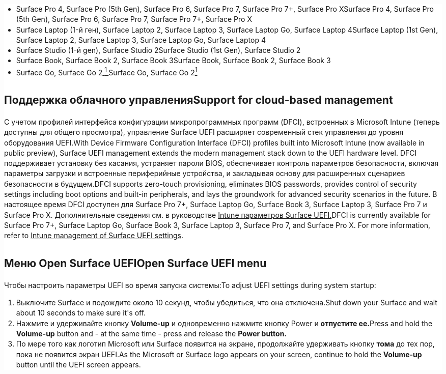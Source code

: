 - <span data-ttu-id="9bcb7-109">Surface Pro 4, Surface Pro (5th Gen), Surface Pro 6, Surface Pro 7, Surface Pro 7+, Surface Pro X</span><span class="sxs-lookup"><span data-stu-id="9bcb7-109">Surface Pro 4, Surface Pro (5th Gen), Surface Pro 6, Surface Pro 7, Surface Pro 7+, Surface Pro X</span></span>
- <span data-ttu-id="9bcb7-110">Surface Laptop (1-й ген), Surface Laptop 2, Surface Laptop 3, Surface Laptop Go, Surface Laptop 4</span><span class="sxs-lookup"><span data-stu-id="9bcb7-110">Surface Laptop (1st Gen), Surface Laptop 2, Surface Laptop 3, Surface Laptop Go, Surface Laptop 4</span></span>
- <span data-ttu-id="9bcb7-111">Surface Studio (1-й gen), Surface Studio 2</span><span class="sxs-lookup"><span data-stu-id="9bcb7-111">Surface Studio (1st Gen), Surface Studio 2</span></span>
- <span data-ttu-id="9bcb7-112">Surface Book, Surface Book 2, Surface Book 3</span><span class="sxs-lookup"><span data-stu-id="9bcb7-112">Surface Book, Surface Book 2, Surface Book 3</span></span>
- <span data-ttu-id="9bcb7-113">Surface Go, Surface Go 2[ <sup> 1 </sup> ](#references)</span><span class="sxs-lookup"><span data-stu-id="9bcb7-113">Surface Go, Surface Go 2[<sup>1</sup>](#references)</span></span>

## <a name="support-for-cloud-based-management"></a><span data-ttu-id="9bcb7-114">Поддержка облачного управления</span><span class="sxs-lookup"><span data-stu-id="9bcb7-114">Support for cloud-based management</span></span>

<span data-ttu-id="9bcb7-115">С учетом профилей интерфейса конфигурации микропрограммных программ (DFCI), встроенных в Microsoft Intune (теперь доступны для общего просмотра), управление Surface UEFI расширяет современный стек управления до уровня оборудования UEFI.</span><span class="sxs-lookup"><span data-stu-id="9bcb7-115">With Device Firmware Configuration Interface (DFCI) profiles built into Microsoft Intune (now available in public preview), Surface UEFI management extends the modern management stack down to the UEFI hardware level.</span></span> <span data-ttu-id="9bcb7-116">DFCI поддерживает установку без касания, устраняет пароли BIOS, обеспечивает контроль параметров безопасности, включая параметры загрузки и встроенные периферийные устройства, и закладывая основу для расширенных сценариев безопасности в будущем.</span><span class="sxs-lookup"><span data-stu-id="9bcb7-116">DFCI supports zero-touch provisioning, eliminates BIOS passwords, provides control of security settings including boot options and built-in peripherals, and lays the groundwork for advanced security scenarios in the future.</span></span> <span data-ttu-id="9bcb7-117">В настоящее время DFCI доступен для Surface Pro 7+, Surface Laptop Go, Surface Book 3, Surface Laptop 3, Surface Pro 7 и Surface Pro X.  Дополнительные сведения см. в руководстве [Intune параметров Surface UEFI.](surface-manage-dfci-guide.md)</span><span class="sxs-lookup"><span data-stu-id="9bcb7-117">DFCI is currently available for Surface Pro 7+, Surface Laptop Go, Surface Book 3, Surface Laptop 3, Surface Pro 7, and Surface Pro X.  For more information, refer to [Intune management of Surface UEFI settings](surface-manage-dfci-guide.md).</span></span>

## <a name="open-surface-uefi-menu"></a><span data-ttu-id="9bcb7-118">Меню Open Surface UEFI</span><span class="sxs-lookup"><span data-stu-id="9bcb7-118">Open Surface UEFI menu</span></span>

<span data-ttu-id="9bcb7-119">Чтобы настроить параметры UEFI во время запуска системы:</span><span class="sxs-lookup"><span data-stu-id="9bcb7-119">To adjust UEFI settings during system startup:</span></span>

1. <span data-ttu-id="9bcb7-120">Выключите Surface и подождите около 10 секунд, чтобы убедиться, что она отключена.</span><span class="sxs-lookup"><span data-stu-id="9bcb7-120">Shut down your Surface and wait about 10 seconds to make sure it's off.</span></span>
2. <span data-ttu-id="9bcb7-121">Нажмите и удерживайте кнопку **Volume-up** и одновременно нажмите кнопку Power и **отпустите ее.**</span><span class="sxs-lookup"><span data-stu-id="9bcb7-121">Press and hold the **Volume-up** button  and - at the same time - press and release the **Power button.**</span></span>
3. <span data-ttu-id="9bcb7-122">По мере того как логотип Microsoft или Surface появится на экране, продолжайте удерживать кнопку **тома** до тех пор, пока не появится экран UEFI.</span><span class="sxs-lookup"><span data-stu-id="9bcb7-122">As the Microsoft or Surface logo appears on your screen, continue to hold the **Volume-up** button until the UEFI screen appears.</span></span>
